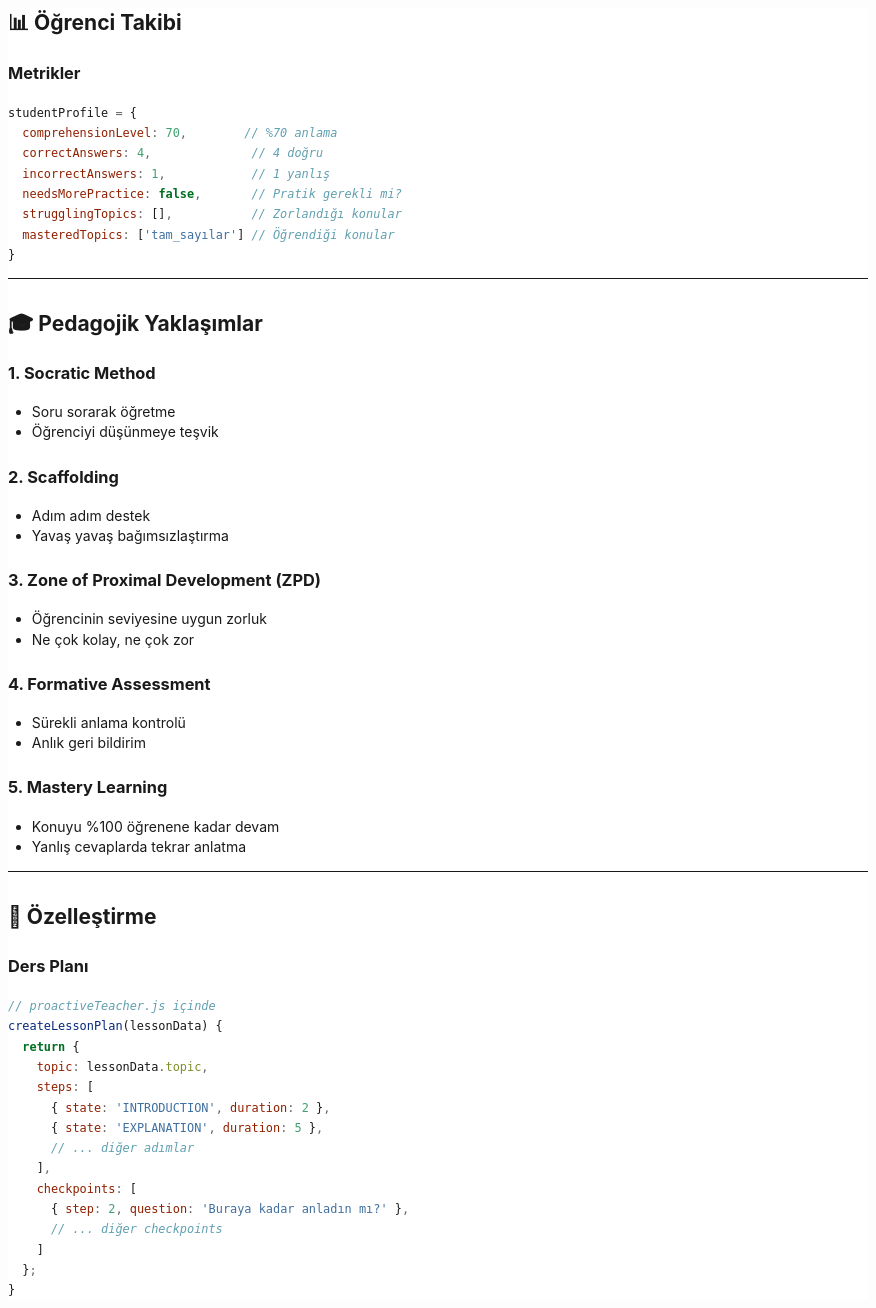 
## 📊 Öğrenci Takibi

### Metrikler

```javascript
studentProfile = {
  comprehensionLevel: 70,        // %70 anlama
  correctAnswers: 4,              // 4 doğru
  incorrectAnswers: 1,            // 1 yanlış
  needsMorePractice: false,       // Pratik gerekli mi?
  strugglingTopics: [],           // Zorlandığı konular
  masteredTopics: ['tam_sayılar'] // Öğrendiği konular
}
```

---

## 🎓 Pedagojik Yaklaşımlar

### 1. Socratic Method
- Soru sorarak öğretme
- Öğrenciyi düşünmeye teşvik

### 2. Scaffolding
- Adım adım destek
- Yavaş yavaş bağımsızlaştırma

### 3. Zone of Proximal Development (ZPD)
- Öğrencinin seviyesine uygun zorluk
- Ne çok kolay, ne çok zor

### 4. Formative Assessment
- Sürekli anlama kontrolü
- Anlık geri bildirim

### 5. Mastery Learning
- Konuyu %100 öğrenene kadar devam
- Yanlış cevaplarda tekrar anlatma

---

## 🎨 Özelleştirme

### Ders Planı

```javascript
// proactiveTeacher.js içinde
createLessonPlan(lessonData) {
  return {
    topic: lessonData.topic,
    steps: [
      { state: 'INTRODUCTION', duration: 2 },
      { state: 'EXPLANATION', duration: 5 },
      // ... diğer adımlar
    ],
    checkpoints: [
      { step: 2, question: 'Buraya kadar anladın mı?' },
      // ... diğer checkpoints
    ]
  };
}
```